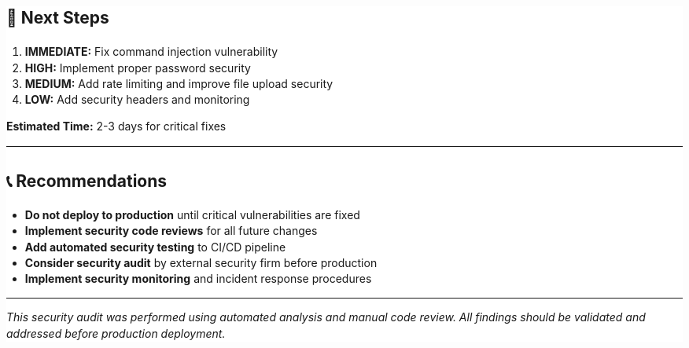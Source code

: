 
## 🎯 Next Steps

1. **IMMEDIATE:** Fix command injection vulnerability
2. **HIGH:** Implement proper password security
3. **MEDIUM:** Add rate limiting and improve file upload security
4. **LOW:** Add security headers and monitoring

**Estimated Time:** 2-3 days for critical fixes

---

## 📞 Recommendations

- **Do not deploy to production** until critical vulnerabilities are fixed
- **Implement security code reviews** for all future changes
- **Add automated security testing** to CI/CD pipeline
- **Consider security audit** by external security firm before production
- **Implement security monitoring** and incident response procedures

---

*This security audit was performed using automated analysis and manual code review. All findings should be validated and addressed before production deployment.*

